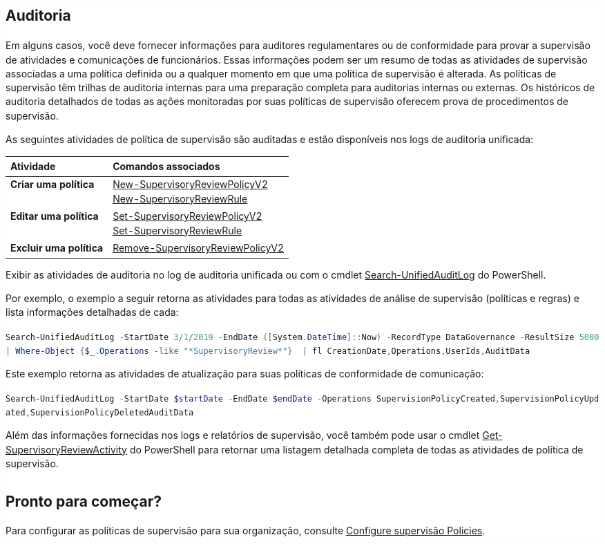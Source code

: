 ## <a name="audit"></a>Auditoria

Em alguns casos, você deve fornecer informações para auditores regulamentares ou de conformidade para provar a supervisão de atividades e comunicações de funcionários. Essas informações podem ser um resumo de todas as atividades de supervisão associadas a uma política definida ou a qualquer momento em que uma política de supervisão é alterada. As políticas de supervisão têm trilhas de auditoria internas para uma preparação completa para auditorias internas ou externas. Os históricos de auditoria detalhados de todas as ações monitoradas por suas políticas de supervisão oferecem prova de procedimentos de supervisão.

As seguintes atividades de política de supervisão são auditadas e estão disponíveis nos logs de auditoria unificada:

|**Atividade**|**Comandos associados**|
|:-----|:-----|
| **Criar uma política** | [New-SupervisoryReviewPolicyV2](https://docs.microsoft.com/powershell/module/exchange/new-supervisoryreviewpolicyv2) <br> [New-SupervisoryReviewRule](https://docs.microsoft.com/powershell/module/exchange/new-supervisoryreviewrule) |
| **Editar uma política** | [Set-SupervisoryReviewPolicyV2](https://docs.microsoft.com/powershell/module/exchange/set-supervisoryreviewpolicyv2) <br> [Set-SupervisoryReviewRule](https://docs.microsoft.com/powershell/module/exchange/set-supervisoryreviewrule) |
| **Excluir uma política** | [Remove-SupervisoryReviewPolicyV2](https://docs.microsoft.com/powershell/module/exchange/remove-supervisoryreviewpolicyv2) |

Exibir as atividades de auditoria no log de auditoria unificada ou com o cmdlet [Search-UnifiedAuditLog](https://docs.microsoft.com/powershell/module/exchange/search-unifiedauditlog) do PowerShell.

Por exemplo, o exemplo a seguir retorna as atividades para todas as atividades de análise de supervisão (políticas e regras) e lista informações detalhadas de cada:

```PowerShell
Search-UnifiedAuditLog -StartDate 3/1/2019 -EndDate ([System.DateTime]::Now) -RecordType DataGovernance -ResultSize 5000 | Where-Object {$_.Operations -like "*SupervisoryReview*"}  | fl CreationDate,Operations,UserIds,AuditData
```

Este exemplo retorna as atividades de atualização para suas políticas de conformidade de comunicação:

```PowerShell
Search-UnifiedAuditLog -StartDate $startDate -EndDate $endDate -Operations SupervisionPolicyCreated,SupervisionPolicyUpdated,SupervisionPolicyDeletedAuditData
```

Além das informações fornecidas nos logs e relatórios de supervisão, você também pode usar o cmdlet [Get-SupervisoryReviewActivity](https://docs.microsoft.com/powershell/module/exchange/get-supervisoryreviewactivity?view=exchange-ps) do PowerShell para retornar uma listagem detalhada completa de todas as atividades de política de supervisão.

## <a name="ready-to-get-started"></a>Pronto para começar?

Para configurar as políticas de supervisão para sua organização, consulte [Configure supervisão Policies](configure-supervision-policies.md).
